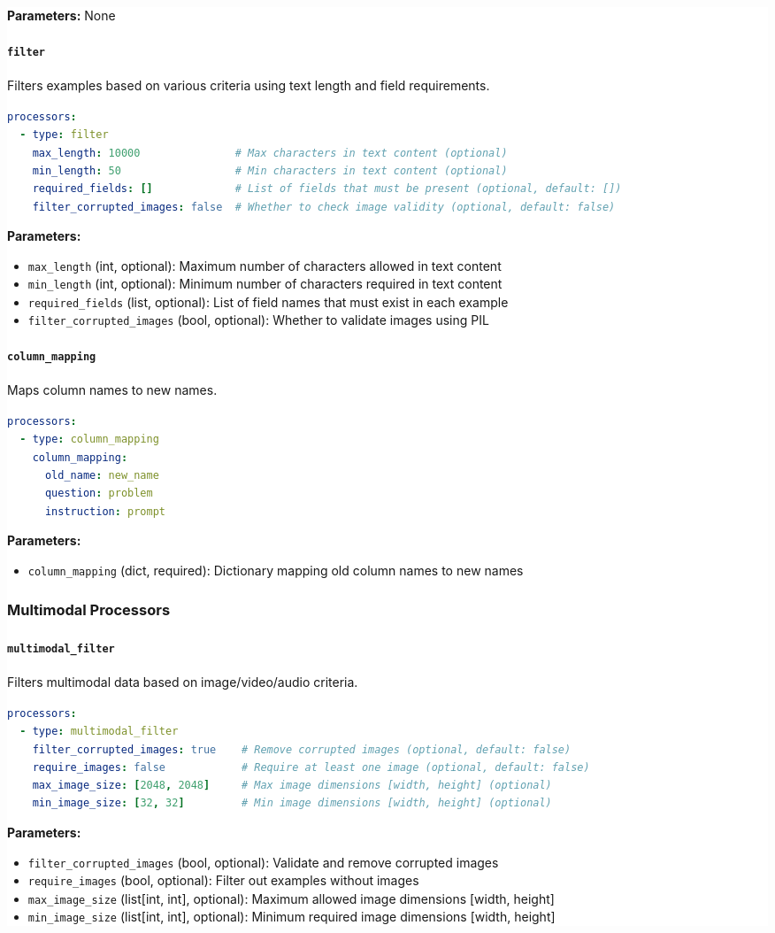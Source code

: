 **Parameters:** None

#### `filter`
Filters examples based on various criteria using text length and field requirements.

```yaml
processors:
  - type: filter
    max_length: 10000               # Max characters in text content (optional)
    min_length: 50                  # Min characters in text content (optional)
    required_fields: []             # List of fields that must be present (optional, default: [])
    filter_corrupted_images: false  # Whether to check image validity (optional, default: false)
```

**Parameters:**
- `max_length` (int, optional): Maximum number of characters allowed in text content
- `min_length` (int, optional): Minimum number of characters required in text content
- `required_fields` (list, optional): List of field names that must exist in each example
- `filter_corrupted_images` (bool, optional): Whether to validate images using PIL

#### `column_mapping`
Maps column names to new names.

```yaml
processors:
  - type: column_mapping
    column_mapping:
      old_name: new_name
      question: problem
      instruction: prompt
```

**Parameters:**
- `column_mapping` (dict, required): Dictionary mapping old column names to new names

### Multimodal Processors

#### `multimodal_filter`
Filters multimodal data based on image/video/audio criteria.

```yaml
processors:
  - type: multimodal_filter
    filter_corrupted_images: true    # Remove corrupted images (optional, default: false)
    require_images: false            # Require at least one image (optional, default: false)
    max_image_size: [2048, 2048]     # Max image dimensions [width, height] (optional)
    min_image_size: [32, 32]         # Min image dimensions [width, height] (optional)
```

**Parameters:**
- `filter_corrupted_images` (bool, optional): Validate and remove corrupted images
- `require_images` (bool, optional): Filter out examples without images
- `max_image_size` (list[int, int], optional): Maximum allowed image dimensions [width, height]
- `min_image_size` (list[int, int], optional): Minimum required image dimensions [width, height]
